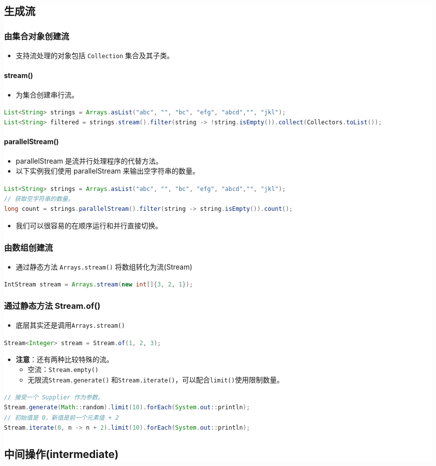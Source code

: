 ## 生成流

### 由集合对象创建流

- 支持流处理的对象包括 `Collection` 集合及其子类。

#### stream()

- 为集合创建串行流。

```java
List<String> strings = Arrays.asList("abc", "", "bc", "efg", "abcd","", "jkl");
List<String> filtered = strings.stream().filter(string -> !string.isEmpty()).collect(Collectors.toList());
```

#### parallelStream()

- parallelStream 是流并行处理程序的代替方法。
- 以下实例我们使用 parallelStream 来输出空字符串的数量。

```java
List<String> strings = Arrays.asList("abc", "", "bc", "efg", "abcd","", "jkl");
// 获取空字符串的数量。
long count = strings.parallelStream().filter(string -> string.isEmpty()).count();
```

- 我们可以很容易的在顺序运行和并行直接切换。

### 由数组创建流

- 通过静态方法 `Arrays.stream()` 将数组转化为流(Stream)

```java
IntStream stream = Arrays.stream(new int[]{3, 2, 1});
```

### 通过静态方法 Stream.of()

- 底层其实还是调用`Arrays.stream()`

```java
Stream<Integer> stream = Stream.of(1, 2, 3);
```

- **注意**：还有两种比较特殊的流。
    - 空流：`Stream.empty()`
    - 无限流`Stream.generate()` 和`Stream.iterate()`，可以配合`limit()`使用限制数量。

```java
// 接受一个 Supplier 作为参数。
Stream.generate(Math::random).limit(10).forEach(System.out::println);
// 初始值是 0，新值是前一个元素值 + 2
Stream.iterate(0, n -> n + 2).limit(10).forEach(System.out::println);
```

## 中间操作(intermediate)
